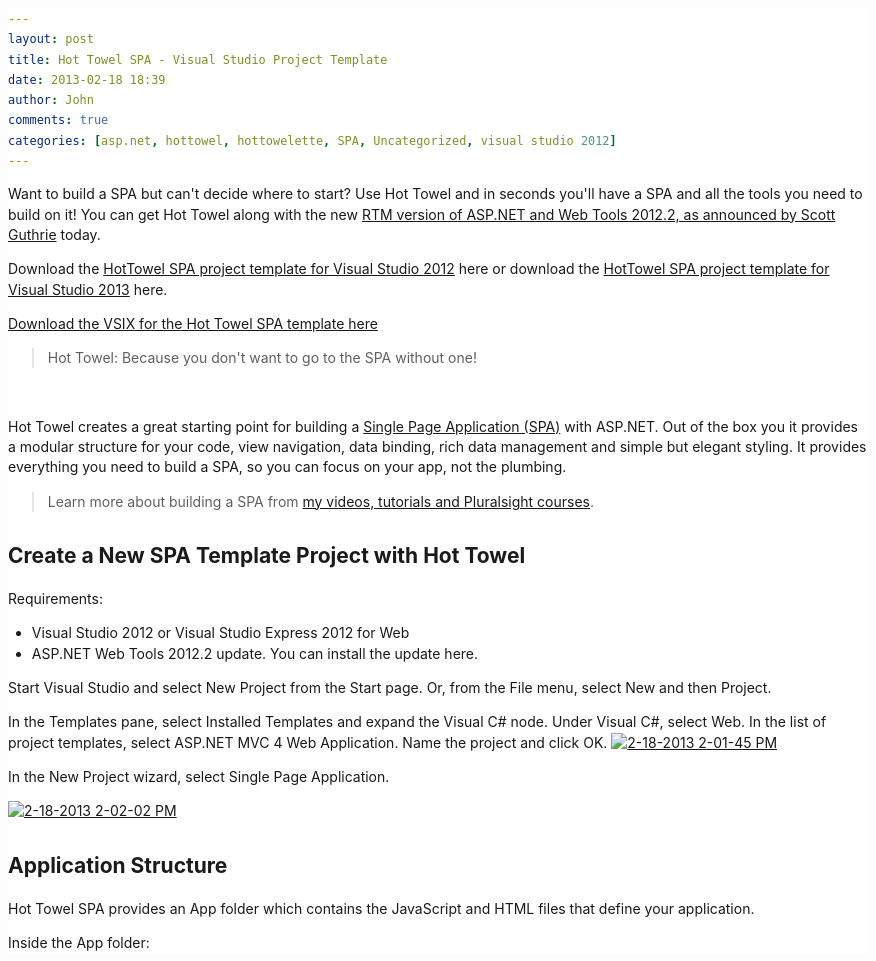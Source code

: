 ```yaml
---
layout: post
title: Hot Towel SPA - Visual Studio Project Template
date: 2013-02-18 18:39
author: John
comments: true
categories: [asp.net, hottowel, hottowelette, SPA, Uncategorized, visual studio 2012]
---
```

Want to build a SPA but can't decide where to start? Use Hot Towel and in seconds you'll have a SPA and all the tools you need to build on it! You can get Hot Towel along with the new <a href="http://jpapa.me/scottguaspnetwt" target="_blank">RTM version of ASP.NET and Web Tools 2012.2, as announced by Scott Guthrie</a> today.

Download the <a href="http://jpapa.me/hottowel12" target="_blank">HotTowel SPA project template for Visual Studio 2012</a> here or download the <a href="http://jpapa.me/hottowel13" target="_blank">HotTowel SPA project template for Visual Studio 2013</a> here.

<a href="http://www.asp.net/single-page-application/overview/templates/hottowel-template" target="_blank">Download the VSIX for the Hot Towel SPA template here</a>

<blockquote>Hot Towel: Because you don't want to go to the SPA without one!</blockquote>

<img alt="" src="http://johnpapa.net/wp-content/images/HotTowelPreview.png" />

Hot Towel creates a great starting point for building a <a href="http://johnpapa.net/spa" target="_blank">Single Page Application (SPA)</a> with ASP.NET. Out of the box you it provides a modular structure for your code, view navigation, data binding, rich data management and simple but elegant styling. It provides everything you need to build a SPA, so you can focus on your app, not the plumbing.
<blockquote>Learn more about building a SPA from <a href="http://johnpapa.net/spa?vsix">my videos, tutorials and Pluralsight courses</a>.</blockquote>

<h2>Create a New SPA Template Project with Hot Towel</h2>
Requirements:
<ul><li>Visual Studio 2012 or Visual Studio Express 2012 for Web</li>
<li>ASP.NET Web Tools 2012.2 update. You can install the update here.</li></ul>
Start Visual Studio and select New Project from the Start page. Or, from the File menu, select New and then Project.

In the Templates pane, select Installed Templates and expand the Visual C# node. Under Visual C#, select Web. In the list of project templates, select ASP.NET MVC 4 Web Application. Name the project and click OK.
<a href="http://www.johnpapa.net/hottowel/2-18-2013-2-01-45-pm/" rel="attachment wp-att-15591"><img src="http://www.johnpapa.net/wp-content/uploads/2013/02/2-18-2013-2-01-45-PM.png" alt="2-18-2013 2-01-45 PM" width="600" height="337" class="aligncenter size-full wp-image-15591" /></a>

In the New Project wizard, select Single Page Application.

<a href="http://www.johnpapa.net/hottowel/2-18-2013-2-02-02-pm/" rel="attachment wp-att-15601"><img src="http://www.johnpapa.net/wp-content/uploads/2013/02/2-18-2013-2-02-02-PM.png" alt="2-18-2013 2-02-02 PM" width="600" height="469" class="aligncenter size-full wp-image-15601" /></a>

<h2>Application Structure</h2>
Hot Towel SPA provides an App folder which contains the JavaScript and HTML files that define your application.

Inside the App folder:
